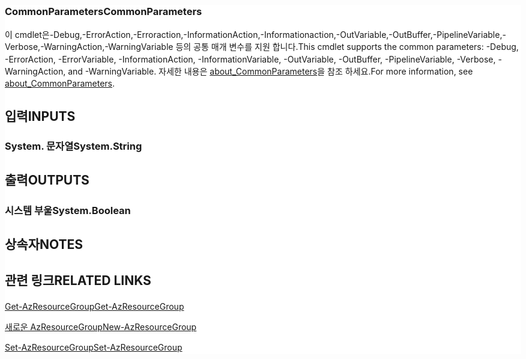 ### <span data-ttu-id="45ddf-142">CommonParameters</span><span class="sxs-lookup"><span data-stu-id="45ddf-142">CommonParameters</span></span>
<span data-ttu-id="45ddf-143">이 cmdlet은-Debug,-ErrorAction,-Erroraction,-InformationAction,-Informationaction,-OutVariable,-OutBuffer,-PipelineVariable,-Verbose,-WarningAction,-WarningVariable 등의 공통 매개 변수를 지원 합니다.</span><span class="sxs-lookup"><span data-stu-id="45ddf-143">This cmdlet supports the common parameters: -Debug, -ErrorAction, -ErrorVariable, -InformationAction, -InformationVariable, -OutVariable, -OutBuffer, -PipelineVariable, -Verbose, -WarningAction, and -WarningVariable.</span></span> <span data-ttu-id="45ddf-144">자세한 내용은 [about_CommonParameters](http://go.microsoft.com/fwlink/?LinkID=113216)을 참조 하세요.</span><span class="sxs-lookup"><span data-stu-id="45ddf-144">For more information, see [about_CommonParameters](http://go.microsoft.com/fwlink/?LinkID=113216).</span></span>

## <span data-ttu-id="45ddf-145">입력</span><span class="sxs-lookup"><span data-stu-id="45ddf-145">INPUTS</span></span>

### <span data-ttu-id="45ddf-146">System. 문자열</span><span class="sxs-lookup"><span data-stu-id="45ddf-146">System.String</span></span>

## <span data-ttu-id="45ddf-147">출력</span><span class="sxs-lookup"><span data-stu-id="45ddf-147">OUTPUTS</span></span>

### <span data-ttu-id="45ddf-148">시스템 부울</span><span class="sxs-lookup"><span data-stu-id="45ddf-148">System.Boolean</span></span>

## <span data-ttu-id="45ddf-149">상속자</span><span class="sxs-lookup"><span data-stu-id="45ddf-149">NOTES</span></span>

## <span data-ttu-id="45ddf-150">관련 링크</span><span class="sxs-lookup"><span data-stu-id="45ddf-150">RELATED LINKS</span></span>

[<span data-ttu-id="45ddf-151">Get-AzResourceGroup</span><span class="sxs-lookup"><span data-stu-id="45ddf-151">Get-AzResourceGroup</span></span>](./Get-AzResourceGroup.md)

[<span data-ttu-id="45ddf-152">새로운 AzResourceGroup</span><span class="sxs-lookup"><span data-stu-id="45ddf-152">New-AzResourceGroup</span></span>](./New-AzResourceGroup.md)

[<span data-ttu-id="45ddf-153">Set-AzResourceGroup</span><span class="sxs-lookup"><span data-stu-id="45ddf-153">Set-AzResourceGroup</span></span>](./Set-AzResourceGroup.md)


